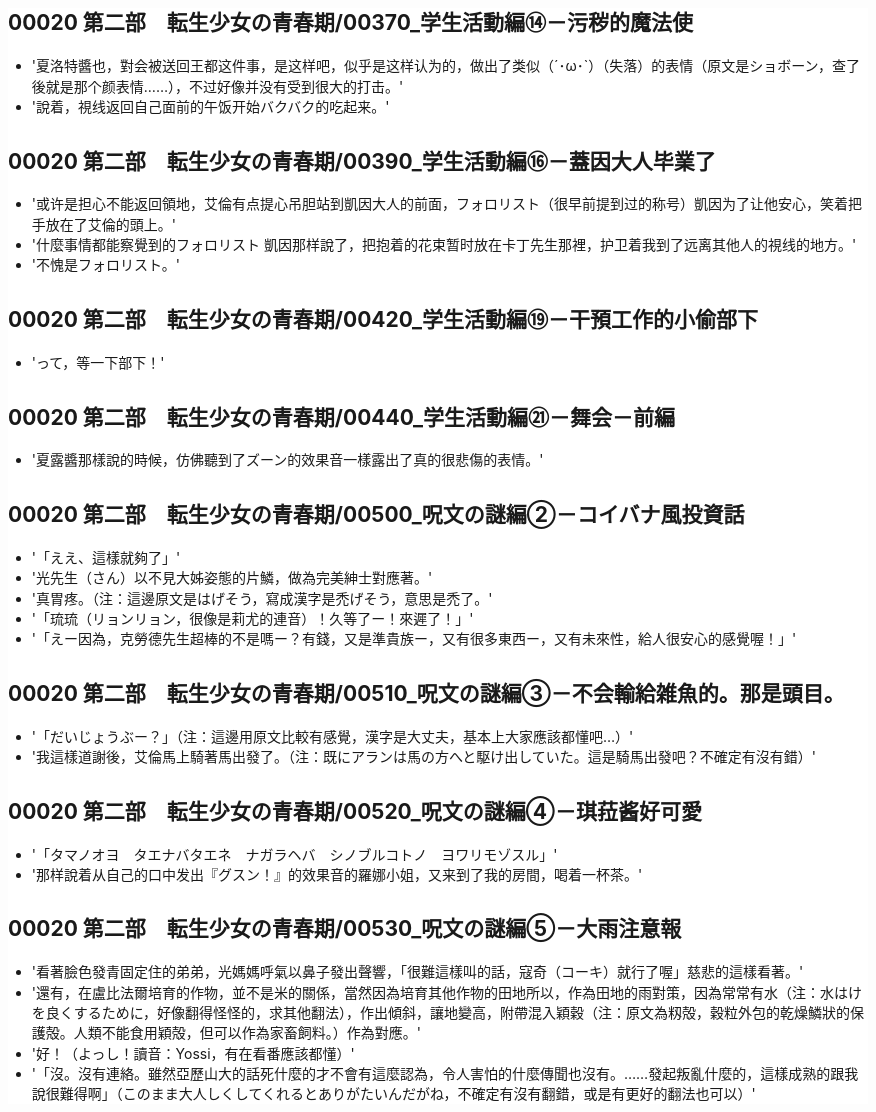 
## 00020 第二部　転生少女の青春期/00370_学生活動編⑭－污秽的魔法使

- '夏洛特醬也，對会被送回王都这件事，是这样吧，似乎是这样认为的，做出了类似（´･ω･`）（失落）的表情（原文是ショボーン，查了後就是那个颜表情……），不过好像并没有受到很大的打击。'
- '說着，視线返回自己面前的午饭开始バクバク的吃起来。'


## 00020 第二部　転生少女の青春期/00390_学生活動編⑯－蓋因大人毕業了

- '或许是担心不能返回領地，艾倫有点提心吊胆站到凱因大人的前面，フォロリスト（很早前提到过的称号）凱因为了让他安心，笑着把手放在了艾倫的頭上。'
- '什麼事情都能察覺到的フォロリスト 凱因那样說了，把抱着的花束暂时放在卡丁先生那裡，护卫着我到了远离其他人的視线的地方。'
- '不愧是フォロリスト。'


## 00020 第二部　転生少女の青春期/00420_学生活動編⑲－干預工作的小偷部下

- 'って，等一下部下！'


## 00020 第二部　転生少女の青春期/00440_学生活動編㉑－舞会－前編

- '夏露醬那樣說的時候，仿佛聽到了ズーン的效果音一樣露出了真的很悲傷的表情。'


## 00020 第二部　転生少女の青春期/00500_呪文の謎編②－コイバナ風投資話

- '「ええ、這樣就夠了」'
- '光先生（さん）以不見大姊姿態的片鱗，做為完美紳士對應著。'
- '真胃疼。（注：這邊原文是はげそう，寫成漢字是禿げそう，意思是禿了。'
- '「琉琉（リョンリョン，很像是莉尤的連音）！久等了ー！來遲了！」'
- '「えー因為，克勞德先生超棒的不是嗎ー？有錢，又是準貴族ー，又有很多東西ー，又有未來性，給人很安心的感覺喔！」'


## 00020 第二部　転生少女の青春期/00510_呪文の謎編③－不会輸給雑魚的。那是頭目。

- '「だいじょうぶー？」（注：這邊用原文比較有感覺，漢字是大丈夫，基本上大家應該都懂吧…）'
- '我這樣道謝後，艾倫馬上騎著馬出發了。（注：既にアランは馬の方へと駆け出していた。這是騎馬出發吧？不確定有沒有錯）'


## 00020 第二部　転生少女の青春期/00520_呪文の謎編④－琪菈酱好可愛

- '「タマノオヨ　タエナバタエネ　ナガラヘバ　シノブルコトノ　ヨワリモゾスル」'
- '那样說着从自己的口中发出『グスン！』的效果音的羅娜小姐，又来到了我的房間，喝着一杯茶。'


## 00020 第二部　転生少女の青春期/00530_呪文の謎編⑤－大雨注意報

- '看著臉色發青固定住的弟弟，光媽媽呼氣以鼻子發出聲響，「很難這樣叫的話，寇奇（コーキ）就行了喔」慈悲的這樣看著。'
- '還有，在盧比法爾培育的作物，並不是米的關係，當然因為培育其他作物的田地所以，作為田地的雨對策，因為常常有水（注：水はけを良くするために，好像翻得怪怪的，求其他翻法），作出傾斜，讓地變高，附帶混入穎穀（注：原文為籾殻，穀粒外包的乾燥鱗狀的保護殻。人類不能食用穎殻，但可以作為家畜飼料。）作為對應。'
- '好！（よっし！讀音：Yossi，有在看番應該都懂）'
- '「沒。沒有連絡。雖然亞歷山大的話死什麼的才不會有這麼認為，令人害怕的什麼傳聞也沒有。……發起叛亂什麼的，這樣成熟的跟我說很難得啊」（このまま大人しくしてくれるとありがたいんだがね，不確定有沒有翻錯，或是有更好的翻法也可以）'
